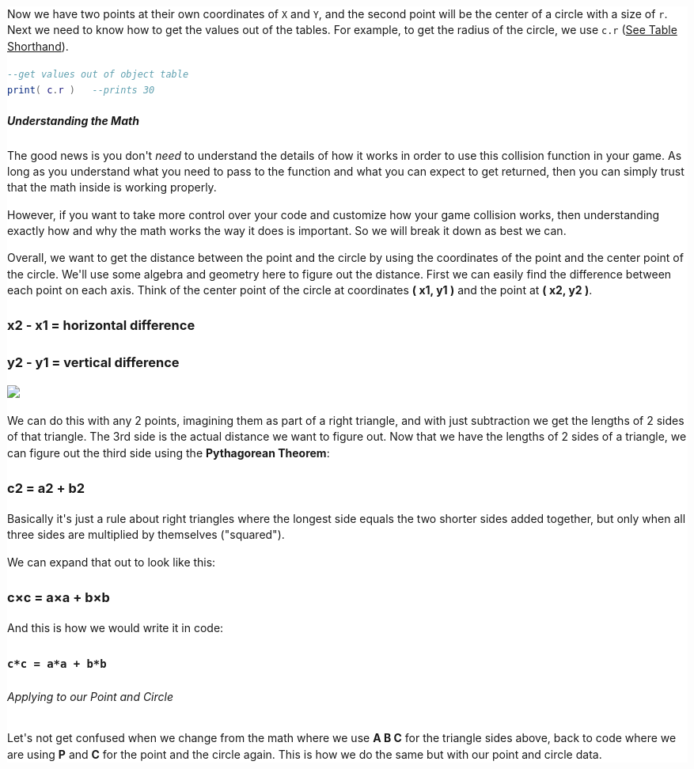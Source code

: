 Now we have two points at their own coordinates of `X` and `Y`, and the second point will be the center of a circle with a size of `r`. Next we need to know how to get the values out of the tables. For example, to get the radius of the circle, we use `c.r` ([See Table Shorthand](about:blank/Guide/Tables#shorthand)).

```lua
--get values out of object table
print( c.r )   --prints 30
```

##### Understanding the Math

The good news is you don't _need_ to understand the details of how it works in order to use this collision function in your game. As long as you understand what you need to pass to the function and what you can expect to get returned, then you can simply trust that the math inside is working properly.

However, if you want to take more control over your code and customize how your game collision works, then understanding exactly how and why the math works the way it does is important. So we will break it down as best we can.

Overall, we want to get the distance between the point and the circle by using the coordinates of the point and the center point of the circle. We'll use some algebra and geometry here to figure out the distance. First we can easily find the difference between each point on each axis. Think of the center point of the circle at coordinates **( x1, y1 )** and the point at **( x2, y2 )**.

### x2 - x1 = horizontal difference

### y2 - y1 = vertical difference

![](../resources/img/tutorials/collision/2_points_pythagoras.gif)

We can do this with any 2 points, imagining them as part of a right triangle, and with just subtraction we get the lengths of 2 sides of that triangle. The 3rd side is the actual distance we want to figure out. Now that we have the lengths of 2 sides of a triangle, we can figure out the third side using the **Pythagorean Theorem**:

### c2 = a2 + b2

Basically it's just a rule about right triangles where the longest side equals the two shorter sides added together, but only when all three sides are multiplied by themselves ("squared").

We can expand that out to look like this:

### c×c = a×a + b×b

And this is how we would write it in code:

### `c*c = a*a + b*b`

###### Applying to our Point and Circle

Let's not get confused when we change from the math where we use **A B C** for the triangle sides above, back to code where we are using **P** and **C** for the point and the circle again. This is how we do the same but with our point and circle data.
